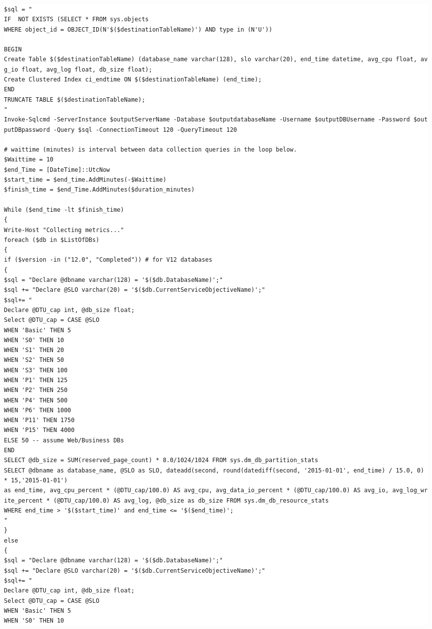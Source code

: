 ```
$sql = "
IF  NOT EXISTS (SELECT * FROM sys.objects 
WHERE object_id = OBJECT_ID(N'$($destinationTableName)') AND type in (N'U'))

BEGIN
Create Table $($destinationTableName) (database_name varchar(128), slo varchar(20), end_time datetime, avg_cpu float, avg_io float, avg_log float, db_size float);
Create Clustered Index ci_endtime ON $($destinationTableName) (end_time);
END
TRUNCATE TABLE $($destinationTableName);
"
Invoke-Sqlcmd -ServerInstance $outputServerName -Database $outputdatabaseName -Username $outputDBUsername -Password $outputDBpassword -Query $sql -ConnectionTimeout 120 -QueryTimeout 120 

# waittime (minutes) is interval between data collection queries in the loop below.
$Waittime = 10
$end_Time = [DateTime]::UtcNow
$start_time = $end_time.AddMinutes(-$Waittime)
$finish_time = $end_Time.AddMinutes($duration_minutes)

While ($end_time -lt $finish_time)
{
Write-Host "Collecting metrics..." 
foreach ($db in $ListOfDBs)
{
if ($version -in ("12.0", "Completed")) # for V12 databases 
{
$sql = "Declare @dbname varchar(128) = '$($db.DatabaseName)';"
$sql += "Declare @SLO varchar(20) = '$($db.CurrentServiceObjectiveName)';"
$sql+= "
Declare @DTU_cap int, @db_size float;
Select @DTU_cap = CASE @SLO 
WHEN 'Basic' THEN 5
WHEN 'S0' THEN 10
WHEN 'S1' THEN 20
WHEN 'S2' THEN 50
WHEN 'S3' THEN 100
WHEN 'P1' THEN 125
WHEN 'P2' THEN 250
WHEN 'P4' THEN 500
WHEN 'P6' THEN 1000
WHEN 'P11' THEN 1750
WHEN 'P15' THEN 4000
ELSE 50 -- assume Web/Business DBs
END
SELECT @db_size = SUM(reserved_page_count) * 8.0/1024/1024 FROM sys.dm_db_partition_stats
SELECT @dbname as database_name, @SLO as SLO, dateadd(second, round(datediff(second, '2015-01-01', end_time) / 15.0, 0) * 15,'2015-01-01')
as end_time, avg_cpu_percent * (@DTU_cap/100.0) AS avg_cpu, avg_data_io_percent * (@DTU_cap/100.0) AS avg_io, avg_log_write_percent * (@DTU_cap/100.0) AS avg_log, @db_size as db_size FROM sys.dm_db_resource_stats
WHERE end_time > '$($start_time)' and end_time <= '$($end_time)';
" 
}
else
{
$sql = "Declare @dbname varchar(128) = '$($db.DatabaseName)';"
$sql += "Declare @SLO varchar(20) = '$($db.CurrentServiceObjectiveName)';"
$sql+= "
Declare @DTU_cap int, @db_size float;
Select @DTU_cap = CASE @SLO 
WHEN 'Basic' THEN 5
WHEN 'S0' THEN 10
```